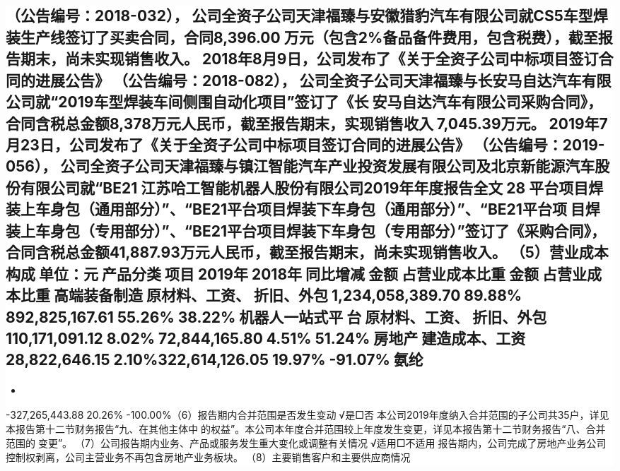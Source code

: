 （公告编号：2018-032），
公司全资子公司天津福臻与安徽猎豹汽车有限公司就CS5车型焊装生产线签订了买卖合同，合同8,396.00
万元（包含2%备品备件费用，包含税费），截至报告期末，尚未实现销售收入。
2018年8月9日，公司发布了《关于全资子公司中标项目签订合同的进展公告》
（公告编号：2018-082），
公司全资子公司天津福臻与长安马自达汽车有限公司就“2019车型焊装车间侧围自动化项目”签订了《长
安马自达汽车有限公司采购合同》，合同含税总金额8,378万元人民币，截至报告期末，实现销售收入
7,045.39万元。
2019年7月23日，公司发布了《关于全资子公司中标项目签订合同的进展公告》
（公告编号：2019-056），
公司全资子公司天津福臻与镇江智能汽车产业投资发展有限公司及北京新能源汽车股份有限公司就“BE21
江苏哈工智能机器人股份有限公司2019年年度报告全文
28
平台项目焊装上车身包（通用部分）”、“BE21平台项目焊装下车身包（通用部分）”、“BE21平台项
目焊装上车身包（专用部分）”、“BE21平台项目焊装下车身包（专用部分）”签订了《采购合同》，
合同含税总金额41,887.93万元人民币，截至报告期末，尚未实现销售收入。
（5）营业成本构成
单位：元
产品分类
项目
2019年
2018年
同比增减
金额
占营业成本比重
金额
占营业成本比重
高端装备制造
原材料、工资、
折旧、外包
1,234,058,389.70
89.88%
892,825,167.61
55.26%
38.22%
机器人一站式平
台
原材料、工资、
折旧、外包
110,171,091.12
8.02%
72,844,165.80
4.51%
51.24%
房地产
建造成本、工资
28,822,646.15
2.10%322,614,126.05
19.97%
-91.07%
氨纶
-
-
-327,265,443.88
20.26%
-100.00%（6）报告期内合并范围是否发生变动
√是□否
本公司2019年度纳入合并范围的子公司共35户，详见本报告第十二节财务报告“九、在其他主体中
的权益”。本公司本年度合并范围较上年度发生变更，详见本报告第十二节财务报告“八、合并范围的
变更”。
（7）公司报告期内业务、产品或服务发生重大变化或调整有关情况
√适用□不适用
报告期内，公司完成了房地产业务公司控制权剥离，公司主营业务不再包含房地产业务板块。
（8）主要销售客户和主要供应商情况